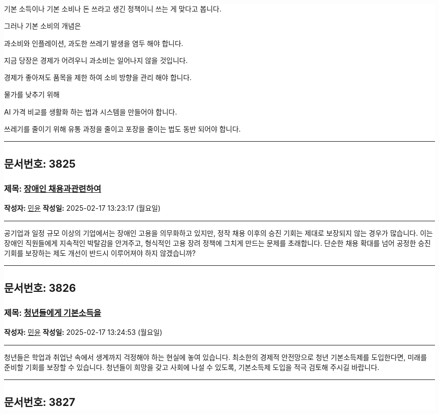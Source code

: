 기본 소득이나 기본 소비나 돈 쓰라고 생긴 정책이니 쓰는 게 맞다고 봅니다.

그러나 기본 소비의 개념은

과소비와 인플레이션, 과도한 쓰레기 발생을 염두 해야 합니다.

지금 당장은 경제가 어려우니 과소비는 일어나지 않을 것입니다.

경제가 좋아져도 품목을 제한 하여 소비 방향을 관리 해야 합니다.

물가를 낮추기 위해

AI 가격 비교를 생활화 하는 법과 시스템을 만들어야 합니다.

쓰레기를 줄이기 위해 유통 과정을 줄이고 포장을 줄이는 법도 동반 되어야 합니다.

---





## 문서번호: 3825

### 제목: [장애인 채용과관련하여](https://q4all.kr/redirect/detail/a2861f73-3fc2-4bd6-939b-c0d57c7c52ea)

**작성자:** [민윤](https://q4all.kr/user/profile/4830)
**작성일:** 2025-02-17 13:23:17 (월요일)

---

공기업과 일정 규모 이상의 기업에서는 장애인 고용을 의무화하고 있지만, 정작 채용 이후의 승진 기회는 제대로 보장되지 않는 경우가 많습니다. 이는 장애인 직원들에게 지속적인 박탈감을 안겨주고, 형식적인 고용 장려 정책에 그치게 만드는 문제를 초래합니다. 단순한 채용 확대를 넘어 공정한 승진 기회를 보장하는 제도 개선이 반드시 이루어져야 하지 않겠습니까?

---





## 문서번호: 3826

### 제목: [청년들에게 기본소득을](https://q4all.kr/redirect/detail/e8f30cdf-1164-4a29-8c76-1aba414e613a)

**작성자:** [민윤](https://q4all.kr/user/profile/4830)
**작성일:** 2025-02-17 13:24:53 (월요일)

---

청년들은 학업과 취업난 속에서 생계까지 걱정해야 하는 현실에 놓여 있습니다. 최소한의 경제적 안전망으로 청년 기본소득제를 도입한다면, 미래를 준비할 기회를 보장할 수 있습니다. 청년들이 희망을 갖고 사회에 나설 수 있도록, 기본소득제 도입을 적극 검토해 주시길 바랍니다.

---





## 문서번호: 3827
